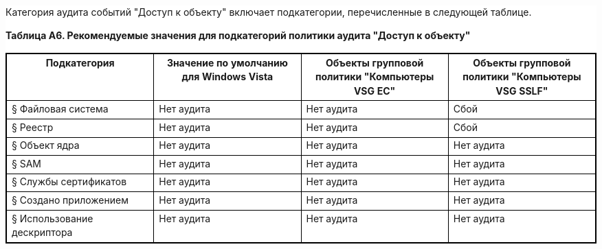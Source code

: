 Категория аудита событий "Доступ к объекту" включает подкатегории, перечисленные в следующей таблице.
  
**Таблица A6. Рекомендуемые значения для подкатегорий политики аудита "Доступ к объекту"**

 
<table style="border:1px solid black;">
<colgroup>
<col width="25%" />
<col width="25%" />
<col width="25%" />
<col width="25%" />
</colgroup>
<thead>
<tr class="header">
<th style="border:1px solid black;" >Подкатегория</th>
<th style="border:1px solid black;" >Значение по умолчанию для Windows Vista</th>
<th style="border:1px solid black;" >Объекты групповой политики &quot;Компьютеры VSG EC&quot;</th>
<th style="border:1px solid black;" >Объекты групповой политики &quot;Компьютеры VSG SSLF&quot;</th>
</tr>
</thead>
<tbody>
<tr class="odd">
<td style="border:1px solid black;">§ Файловая система</td>
<td style="border:1px solid black;">Нет аудита</td>
<td style="border:1px solid black;">Нет аудита</td>
<td style="border:1px solid black;">Сбой</td>
</tr>
<tr class="even">
<td style="border:1px solid black;">§ Реестр</td>
<td style="border:1px solid black;">Нет аудита</td>
<td style="border:1px solid black;">Нет аудита</td>
<td style="border:1px solid black;">Сбой</td>
</tr>
<tr class="odd">
<td style="border:1px solid black;">§ Объект ядра</td>
<td style="border:1px solid black;">Нет аудита</td>
<td style="border:1px solid black;">Нет аудита</td>
<td style="border:1px solid black;">Нет аудита</td>
</tr>
<tr class="even">
<td style="border:1px solid black;">§ SAM</td>
<td style="border:1px solid black;">Нет аудита</td>
<td style="border:1px solid black;">Нет аудита</td>
<td style="border:1px solid black;">Нет аудита</td>
</tr>
<tr class="odd">
<td style="border:1px solid black;">§ Службы сертификатов</td>
<td style="border:1px solid black;">Нет аудита</td>
<td style="border:1px solid black;">Нет аудита</td>
<td style="border:1px solid black;">Нет аудита</td>
</tr>
<tr class="even">
<td style="border:1px solid black;">§ Создано приложением</td>
<td style="border:1px solid black;">Нет аудита</td>
<td style="border:1px solid black;">Нет аудита</td>
<td style="border:1px solid black;">Нет аудита</td>
</tr>
<tr class="odd">
<td style="border:1px solid black;">§ Использование дескриптора</td>
<td style="border:1px solid black;">Нет аудита</td>
<td style="border:1px solid black;">Нет аудита</td>
<td style="border:1px solid black;">Нет аудита</td>
</tr>